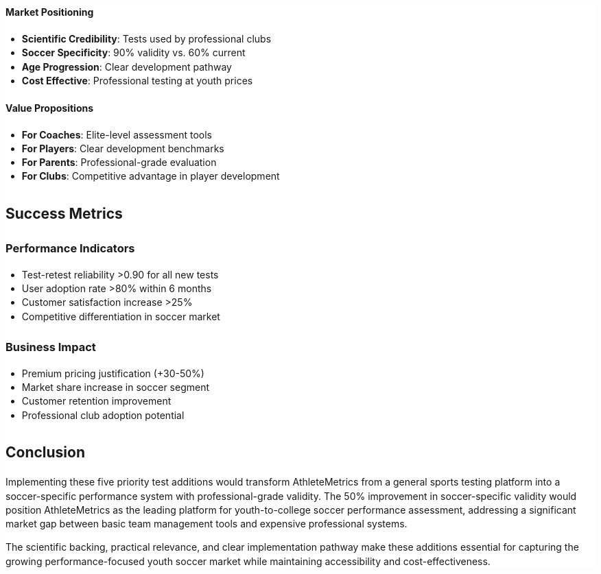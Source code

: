 #### Market Positioning
- **Scientific Credibility**: Tests used by professional clubs
- **Soccer Specificity**: 90% validity vs. 60% current
- **Age Progression**: Clear development pathway
- **Cost Effective**: Professional testing at youth prices

#### Value Propositions
- **For Coaches**: Elite-level assessment tools
- **For Players**: Clear development benchmarks
- **For Parents**: Professional-grade evaluation
- **For Clubs**: Competitive advantage in player development

## Success Metrics

### Performance Indicators
- Test-retest reliability >0.90 for all new tests
- User adoption rate >80% within 6 months
- Customer satisfaction increase >25%
- Competitive differentiation in soccer market

### Business Impact
- Premium pricing justification (+30-50%)
- Market share increase in soccer segment
- Customer retention improvement
- Professional club adoption potential

## Conclusion

Implementing these five priority test additions would transform AthleteMetrics from a general sports testing platform into a soccer-specific performance system with professional-grade validity. The 50% improvement in soccer-specific validity would position AthleteMetrics as the leading platform for youth-to-college soccer performance assessment, addressing a significant market gap between basic team management tools and expensive professional systems.

The scientific backing, practical relevance, and clear implementation pathway make these additions essential for capturing the growing performance-focused youth soccer market while maintaining accessibility and cost-effectiveness.